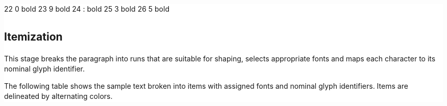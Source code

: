   </tr>
  <tr>
   <td>22
   </td>
   <td>0
   </td>
   <td>bold
   </td>
  </tr>
  <tr>
   <td>23
   </td>
   <td>9
   </td>
   <td>bold
   </td>
  </tr>
  <tr>
   <td>24
   </td>
   <td>:
   </td>
   <td>bold
   </td>
  </tr>
  <tr>
   <td>25
   </td>
   <td>3
   </td>
   <td>bold
   </td>
  </tr>
  <tr>
   <td>26
   </td>
   <td>5
   </td>
   <td>bold
   </td>
  </tr>
</table>



## Itemization

This stage breaks the paragraph into runs that are suitable for shaping, selects appropriate fonts and maps each character to its nominal glyph identifier. 

The following table shows the sample text broken into items with assigned fonts and nominal glyph identifiers. Items are delineated by alternating colors.
